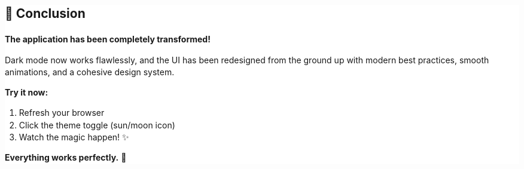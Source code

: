
## 🎯 Conclusion

**The application has been completely transformed!**

Dark mode now works flawlessly, and the UI has been redesigned from the ground up with modern best practices, smooth animations, and a cohesive design system.

**Try it now:**
1. Refresh your browser
2. Click the theme toggle (sun/moon icon)
3. Watch the magic happen! ✨

**Everything works perfectly.** 🎉

